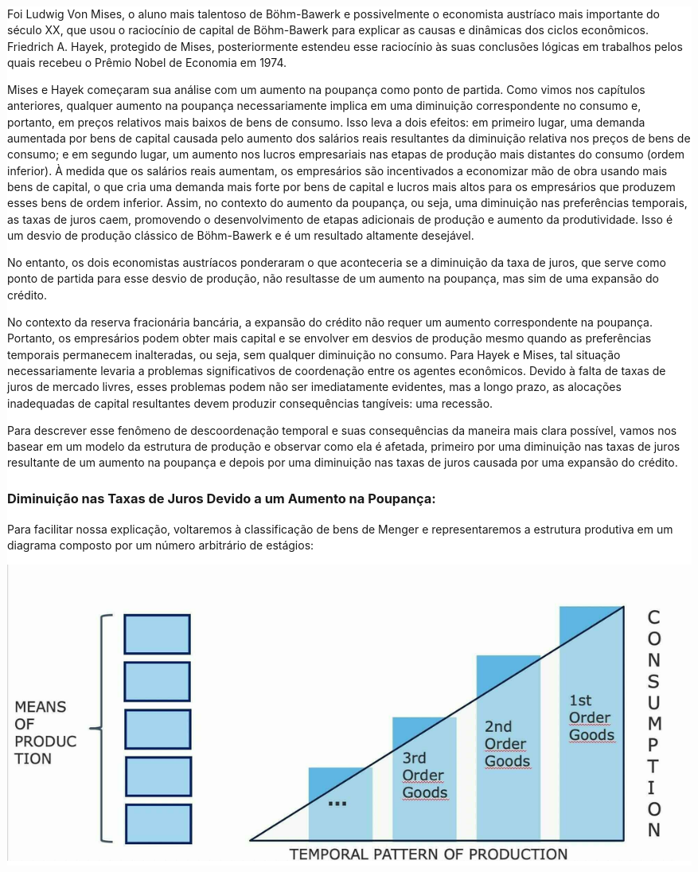 Foi Ludwig Von Mises, o aluno mais talentoso de Böhm-Bawerk e possivelmente o economista austríaco mais importante do século XX, que usou o raciocínio de capital de Böhm-Bawerk para explicar as causas e dinâmicas dos ciclos econômicos. Friedrich A. Hayek, protegido de Mises, posteriormente estendeu esse raciocínio às suas conclusões lógicas em trabalhos pelos quais recebeu o Prêmio Nobel de Economia em 1974.

Mises e Hayek começaram sua análise com um aumento na poupança como ponto de partida. Como vimos nos capítulos anteriores, qualquer aumento na poupança necessariamente implica em uma diminuição correspondente no consumo e, portanto, em preços relativos mais baixos de bens de consumo. Isso leva a dois efeitos: em primeiro lugar, uma demanda aumentada por bens de capital causada pelo aumento dos salários reais resultantes da diminuição relativa nos preços de bens de consumo; e em segundo lugar, um aumento nos lucros empresariais nas etapas de produção mais distantes do consumo (ordem inferior). À medida que os salários reais aumentam, os empresários são incentivados a economizar mão de obra usando mais bens de capital, o que cria uma demanda mais forte por bens de capital e lucros mais altos para os empresários que produzem esses bens de ordem inferior. Assim, no contexto do aumento da poupança, ou seja, uma diminuição nas preferências temporais, as taxas de juros caem, promovendo o desenvolvimento de etapas adicionais de produção e aumento da produtividade. Isso é um desvio de produção clássico de Böhm-Bawerk e é um resultado altamente desejável.

No entanto, os dois economistas austríacos ponderaram o que aconteceria se a diminuição da taxa de juros, que serve como ponto de partida para esse desvio de produção, não resultasse de um aumento na poupança, mas sim de uma expansão do crédito.

No contexto da reserva fracionária bancária, a expansão do crédito não requer um aumento correspondente na poupança. Portanto, os empresários podem obter mais capital e se envolver em desvios de produção mesmo quando as preferências temporais permanecem inalteradas, ou seja, sem qualquer diminuição no consumo. Para Hayek e Mises, tal situação necessariamente levaria a problemas significativos de coordenação entre os agentes econômicos. Devido à falta de taxas de juros de mercado livres, esses problemas podem não ser imediatamente evidentes, mas a longo prazo, as alocações inadequadas de capital resultantes devem produzir consequências tangíveis: uma recessão.

Para descrever esse fenômeno de descoordenação temporal e suas consequências da maneira mais clara possível, vamos nos basear em um modelo da estrutura de produção e observar como ela é afetada, primeiro por uma diminuição nas taxas de juros resultante de um aumento na poupança e depois por uma diminuição nas taxas de juros causada por uma expansão do crédito.

### Diminuição nas Taxas de Juros Devido a um Aumento na Poupança:

Para facilitar nossa explicação, voltaremos à classificação de bens de Menger e representaremos a estrutura produtiva em um diagrama composto por um número arbitrário de estágios:

![image](assets/Image/12.jpeg)
